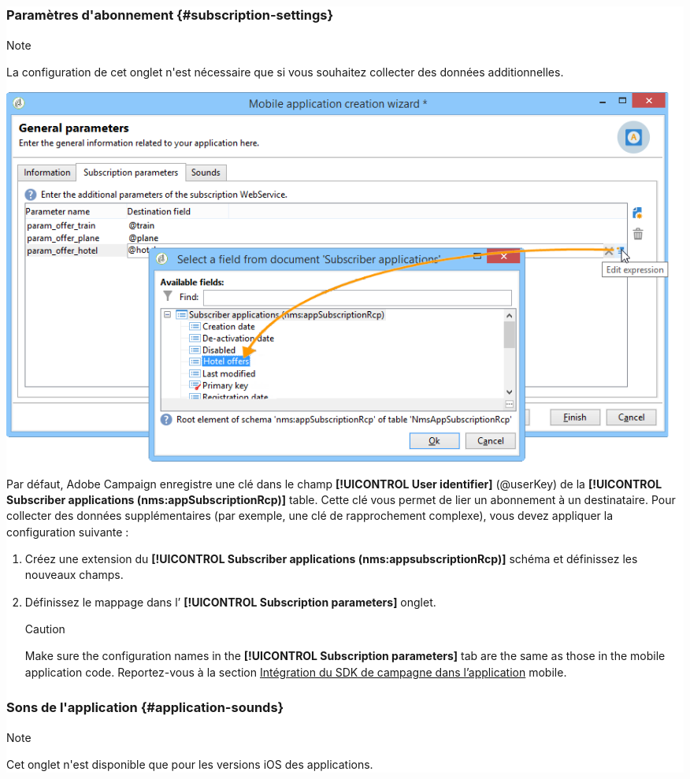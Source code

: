 ### Paramètres d&#39;abonnement {#subscription-settings}

>[!NOTE]
>
>La configuration de cet onglet n&#39;est nécessaire que si vous souhaitez collecter des données additionnelles.

![](assets/nmac_service_5.png)

Par défaut, Adobe Campaign enregistre une clé dans le champ **[!UICONTROL User identifier]** (@userKey) de la **[!UICONTROL Subscriber applications (nms:appSubscriptionRcp)]** table. Cette clé vous permet de lier un abonnement à un destinataire. Pour collecter des données supplémentaires (par exemple, une clé de rapprochement complexe), vous devez appliquer la configuration suivante :

1. Créez une extension du **[!UICONTROL Subscriber applications (nms:appsubscriptionRcp)]** schéma et définissez les nouveaux champs.
1. Définissez le mappage dans l’ **[!UICONTROL Subscription parameters]** onglet.

   >[!CAUTION]
   >
   >Make sure the configuration names in the **[!UICONTROL Subscription parameters]** tab are the same as those in the mobile application code. Reportez-vous à la section [Intégration du SDK de campagne dans l’application](#integrating-campaign-sdk-into-the-mobile-application) mobile.

### Sons de l&#39;application {#application-sounds}

>[!NOTE]
>
>Cet onglet n&#39;est disponible que pour les versions iOS des applications.
